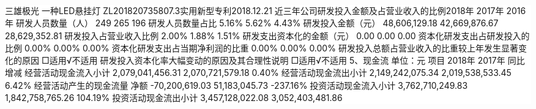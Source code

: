 三雄极光
一种LED悬挂灯
ZL201820735807.3实用新型专利2018.12.21
近三年公司研发投入金额及占营业收入的比例2018年
2017年
2016年
研发人员数量（人）
249
265
196
研发人员数量占比
5.16%
5.62%
4.43%
研发投入金额（元）
48,606,129.18
42,669,876.67
28,629,352.81
研发投入占营业收入比例
2.00%
1.88%
1.51%
研发支出资本化的金额（元）
0.00
0.00
0.00
资本化研发支出占研发投入的比例
0.00%
0.00%
0.00%
资本化研发支出占当期净利润的比重
0.00%
0.00%
0.00%
研发投入总额占营业收入的比重较上年发生显著变化的原因
□适用√不适用
研发投入资本化率大幅变动的原因及其合理性说明
□适用√不适用
5、现金流
单位：元
项目
2018年
2017年
同比增减
经营活动现金流入小计
2,079,041,456.31
2,070,721,579.18
0.40%
经营活动现金流出小计
2,149,242,075.34
2,019,538,533.45
6.42%
经营活动产生的现金流量
净额
-70,200,619.03
51,183,045.73
-237.16%
投资活动现金流入小计
3,762,710,249.83
1,842,758,765.26
104.19%
投资活动现金流出小计
3,457,128,022.08
3,052,403,481.86